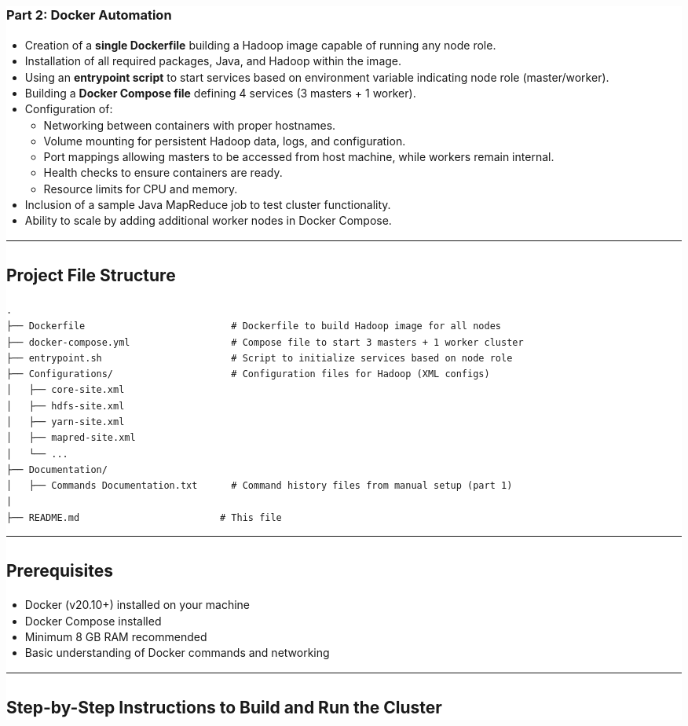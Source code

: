 ### Part 2: Docker Automation

- Creation of a **single Dockerfile** building a Hadoop image capable of running any node role.
- Installation of all required packages, Java, and Hadoop within the image.
- Using an **entrypoint script** to start services based on environment variable indicating node role (master/worker).
- Building a **Docker Compose file** defining 4 services (3 masters + 1 worker).
- Configuration of:
  - Networking between containers with proper hostnames.
  - Volume mounting for persistent Hadoop data, logs, and configuration.
  - Port mappings allowing masters to be accessed from host machine, while workers remain internal.
  - Health checks to ensure containers are ready.
  - Resource limits for CPU and memory.
- Inclusion of a sample Java MapReduce job to test cluster functionality.
- Ability to scale by adding additional worker nodes in Docker Compose.

---

## Project File Structure

```
.
├── Dockerfile                          # Dockerfile to build Hadoop image for all nodes
├── docker-compose.yml                  # Compose file to start 3 masters + 1 worker cluster
├── entrypoint.sh                       # Script to initialize services based on node role
├── Configurations/                     # Configuration files for Hadoop (XML configs)
│   ├── core-site.xml
│   ├── hdfs-site.xml
│   ├── yarn-site.xml
│   ├── mapred-site.xml
│   └── ...
├── Documentation/                     
│   ├── Commands Documentation.txt      # Command history files from manual setup (part 1)
|
├── README.md                         # This file

```

---

## Prerequisites

- Docker (v20.10+) installed on your machine  
- Docker Compose installed  
- Minimum 8 GB RAM recommended  
- Basic understanding of Docker commands and networking  

---

## Step-by-Step Instructions to Build and Run the Cluster
